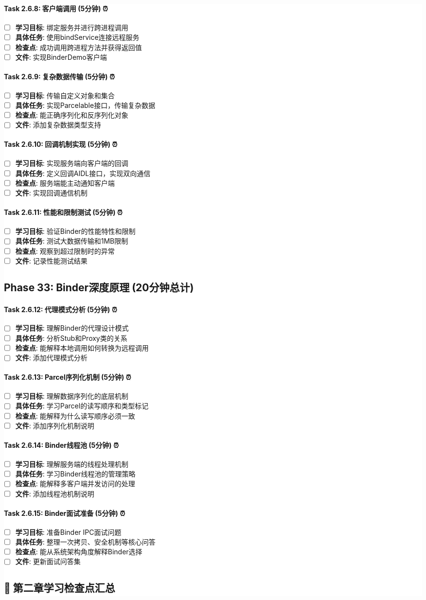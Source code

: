 #### Task 2.6.8: 客户端调用 (5分钟) ⏰
- [ ] **学习目标**: 绑定服务并进行跨进程调用
- [ ] **具体任务**: 使用bindService连接远程服务
- [ ] **检查点**: 成功调用跨进程方法并获得返回值
- [ ] **文件**: 实现BinderDemo客户端

#### Task 2.6.9: 复杂数据传输 (5分钟) ⏰
- [ ] **学习目标**: 传输自定义对象和集合
- [ ] **具体任务**: 实现Parcelable接口，传输复杂数据
- [ ] **检查点**: 能正确序列化和反序列化对象
- [ ] **文件**: 添加复杂数据类型支持

#### Task 2.6.10: 回调机制实现 (5分钟) ⏰
- [ ] **学习目标**: 实现服务端向客户端的回调
- [ ] **具体任务**: 定义回调AIDL接口，实现双向通信
- [ ] **检查点**: 服务端能主动通知客户端
- [ ] **文件**: 实现回调通信机制

#### Task 2.6.11: 性能和限制测试 (5分钟) ⏰
- [ ] **学习目标**: 验证Binder的性能特性和限制
- [ ] **具体任务**: 测试大数据传输和1MB限制
- [ ] **检查点**: 观察到超过限制时的异常
- [ ] **文件**: 记录性能测试结果

## Phase 33: Binder深度原理 (20分钟总计)

#### Task 2.6.12: 代理模式分析 (5分钟) ⏰
- [ ] **学习目标**: 理解Binder的代理设计模式
- [ ] **具体任务**: 分析Stub和Proxy类的关系
- [ ] **检查点**: 能解释本地调用如何转换为远程调用
- [ ] **文件**: 添加代理模式分析

#### Task 2.6.13: Parcel序列化机制 (5分钟) ⏰
- [ ] **学习目标**: 理解数据序列化的底层机制
- [ ] **具体任务**: 学习Parcel的读写顺序和类型标记
- [ ] **检查点**: 能解释为什么读写顺序必须一致
- [ ] **文件**: 添加序列化机制说明

#### Task 2.6.14: Binder线程池 (5分钟) ⏰
- [ ] **学习目标**: 理解服务端的线程处理机制
- [ ] **具体任务**: 学习Binder线程池的管理策略
- [ ] **检查点**: 能解释多客户端并发访问的处理
- [ ] **文件**: 添加线程池机制说明

#### Task 2.6.15: Binder面试准备 (5分钟) ⏰
- [ ] **学习目标**: 准备Binder IPC面试问题
- [ ] **具体任务**: 整理一次拷贝、安全机制等核心问答
- [ ] **检查点**: 能从系统架构角度解释Binder选择
- [ ] **文件**: 更新面试问答集

## 🎯 第二章学习检查点汇总
